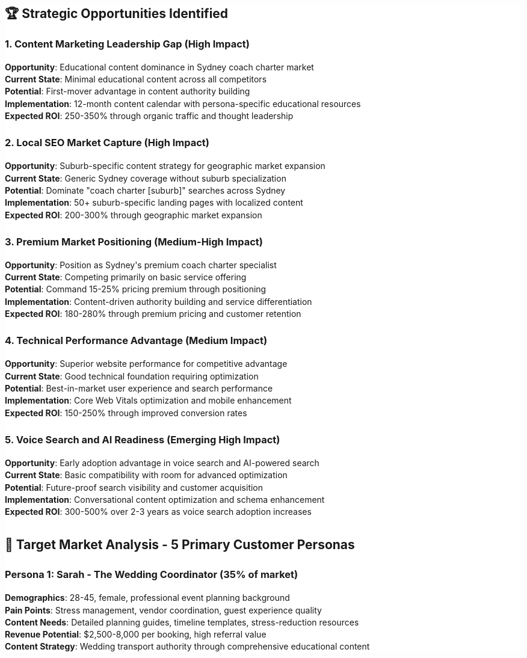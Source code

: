 ## 🏆 Strategic Opportunities Identified

### **1. Content Marketing Leadership Gap (High Impact)**
**Opportunity**: Educational content dominance in Sydney coach charter market  
**Current State**: Minimal educational content across all competitors  
**Potential**: First-mover advantage in content authority building  
**Implementation**: 12-month content calendar with persona-specific educational resources  
**Expected ROI**: 250-350% through organic traffic and thought leadership

### **2. Local SEO Market Capture (High Impact)**  
**Opportunity**: Suburb-specific content strategy for geographic market expansion  
**Current State**: Generic Sydney coverage without suburb specialization  
**Potential**: Dominate "coach charter [suburb]" searches across Sydney  
**Implementation**: 50+ suburb-specific landing pages with localized content  
**Expected ROI**: 200-300% through geographic market expansion

### **3. Premium Market Positioning (Medium-High Impact)**
**Opportunity**: Position as Sydney's premium coach charter specialist  
**Current State**: Competing primarily on basic service offering  
**Potential**: Command 15-25% pricing premium through positioning  
**Implementation**: Content-driven authority building and service differentiation  
**Expected ROI**: 180-280% through premium pricing and customer retention

### **4. Technical Performance Advantage (Medium Impact)**
**Opportunity**: Superior website performance for competitive advantage  
**Current State**: Good technical foundation requiring optimization  
**Potential**: Best-in-market user experience and search performance  
**Implementation**: Core Web Vitals optimization and mobile enhancement  
**Expected ROI**: 150-250% through improved conversion rates

### **5. Voice Search and AI Readiness (Emerging High Impact)**
**Opportunity**: Early adoption advantage in voice search and AI-powered search  
**Current State**: Basic compatibility with room for advanced optimization  
**Potential**: Future-proof search visibility and customer acquisition  
**Implementation**: Conversational content optimization and schema enhancement  
**Expected ROI**: 300-500% over 2-3 years as voice search adoption increases

## 👥 Target Market Analysis - 5 Primary Customer Personas

### **Persona 1: Sarah - The Wedding Coordinator (35% of market)**
**Demographics**: 28-45, female, professional event planning background  
**Pain Points**: Stress management, vendor coordination, guest experience quality  
**Content Needs**: Detailed planning guides, timeline templates, stress-reduction resources  
**Revenue Potential**: $2,500-8,000 per booking, high referral value  
**Content Strategy**: Wedding transport authority through comprehensive educational content
